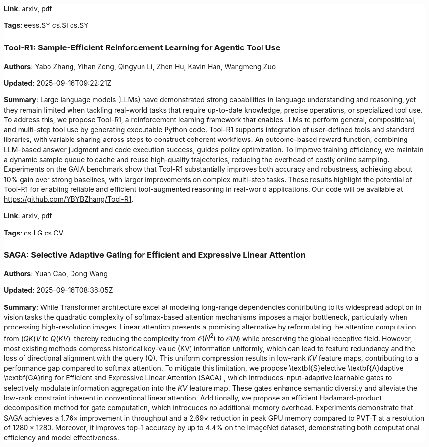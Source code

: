 **Link**: [arxiv](http://arxiv.org/abs/2509.12900v1),  [pdf](http://arxiv.org/pdf/2509.12900v1)

**Tags**: eess.SY cs.SI cs.SY 



### Tool-R1: Sample-Efficient Reinforcement Learning for Agentic Tool Use
**Authors**: Yabo Zhang, Yihan Zeng, Qingyun Li, Zhen Hu, Kavin Han, Wangmeng Zuo

**Updated**: 2025-09-16T09:22:21Z

**Summary**: Large language models (LLMs) have demonstrated strong capabilities in language understanding and reasoning, yet they remain limited when tackling real-world tasks that require up-to-date knowledge, precise operations, or specialized tool use. To address this, we propose Tool-R1, a reinforcement learning framework that enables LLMs to perform general, compositional, and multi-step tool use by generating executable Python code. Tool-R1 supports integration of user-defined tools and standard libraries, with variable sharing across steps to construct coherent workflows. An outcome-based reward function, combining LLM-based answer judgment and code execution success, guides policy optimization. To improve training efficiency, we maintain a dynamic sample queue to cache and reuse high-quality trajectories, reducing the overhead of costly online sampling. Experiments on the GAIA benchmark show that Tool-R1 substantially improves both accuracy and robustness, achieving about 10\% gain over strong baselines, with larger improvements on complex multi-step tasks. These results highlight the potential of Tool-R1 for enabling reliable and efficient tool-augmented reasoning in real-world applications. Our code will be available at https://github.com/YBYBZhang/Tool-R1.

**Link**: [arxiv](http://arxiv.org/abs/2509.12867v1),  [pdf](http://arxiv.org/pdf/2509.12867v1)

**Tags**: cs.LG cs.CV 



### SAGA: Selective Adaptive Gating for Efficient and Expressive Linear   Attention
**Authors**: Yuan Cao, Dong Wang

**Updated**: 2025-09-16T08:36:05Z

**Summary**: While Transformer architecture excel at modeling long-range dependencies contributing to its widespread adoption in vision tasks the quadratic complexity of softmax-based attention mechanisms imposes a major bottleneck, particularly when processing high-resolution images. Linear attention presents a promising alternative by reformulating the attention computation from $(QK)V$ to $Q(KV)$, thereby reducing the complexity from $\mathcal{O}(N^2)$ to $\mathcal{O}(N)$ while preserving the global receptive field. However, most existing methods compress historical key-value (KV) information uniformly, which can lead to feature redundancy and the loss of directional alignment with the query (Q). This uniform compression results in low-rank $KV$ feature maps, contributing to a performance gap compared to softmax attention. To mitigate this limitation, we propose \textbf{S}elective \textbf{A}daptive \textbf{GA}ting for Efficient and Expressive Linear Attention (SAGA) , which introduces input-adaptive learnable gates to selectively modulate information aggregation into the $KV$ feature map. These gates enhance semantic diversity and alleviate the low-rank constraint inherent in conventional linear attention. Additionally, we propose an efficient Hadamard-product decomposition method for gate computation, which introduces no additional memory overhead. Experiments demonstrate that SAGA achieves a 1.76$\times$ improvement in throughput and a 2.69$\times$ reduction in peak GPU memory compared to PVT-T at a resolution of $1280 \times 1280$. Moreover, it improves top-1 accuracy by up to 4.4\% on the ImageNet dataset, demonstrating both computational efficiency and model effectiveness.
